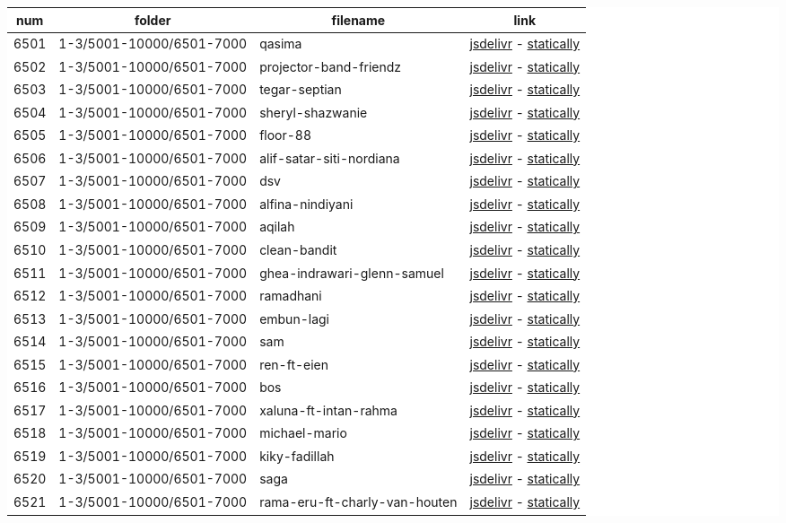 |  num  | folder | filename | link |
|-------|--------|----------|------|
|6501|1-3/5001-10000/6501-7000|qasima|[jsdelivr](https://cdn.jsdelivr.net/gh/dbchord/webp-a-1110x370_1-3/5001-10000/6501-7000/qasima.webp) - [statically](https://cdn.statically.io/gh/dbchord/webp-a-1110x370_1-3/img/5001-10000/6501-7000/qasima.webp)|
|6502|1-3/5001-10000/6501-7000|projector-band-friendz|[jsdelivr](https://cdn.jsdelivr.net/gh/dbchord/webp-a-1110x370_1-3/5001-10000/6501-7000/projector-band-friendz.webp) - [statically](https://cdn.statically.io/gh/dbchord/webp-a-1110x370_1-3/img/5001-10000/6501-7000/projector-band-friendz.webp)|
|6503|1-3/5001-10000/6501-7000|tegar-septian|[jsdelivr](https://cdn.jsdelivr.net/gh/dbchord/webp-a-1110x370_1-3/5001-10000/6501-7000/tegar-septian.webp) - [statically](https://cdn.statically.io/gh/dbchord/webp-a-1110x370_1-3/img/5001-10000/6501-7000/tegar-septian.webp)|
|6504|1-3/5001-10000/6501-7000|sheryl-shazwanie|[jsdelivr](https://cdn.jsdelivr.net/gh/dbchord/webp-a-1110x370_1-3/5001-10000/6501-7000/sheryl-shazwanie.webp) - [statically](https://cdn.statically.io/gh/dbchord/webp-a-1110x370_1-3/img/5001-10000/6501-7000/sheryl-shazwanie.webp)|
|6505|1-3/5001-10000/6501-7000|floor-88|[jsdelivr](https://cdn.jsdelivr.net/gh/dbchord/webp-a-1110x370_1-3/5001-10000/6501-7000/floor-88.webp) - [statically](https://cdn.statically.io/gh/dbchord/webp-a-1110x370_1-3/img/5001-10000/6501-7000/floor-88.webp)|
|6506|1-3/5001-10000/6501-7000|alif-satar-siti-nordiana|[jsdelivr](https://cdn.jsdelivr.net/gh/dbchord/webp-a-1110x370_1-3/5001-10000/6501-7000/alif-satar-siti-nordiana.webp) - [statically](https://cdn.statically.io/gh/dbchord/webp-a-1110x370_1-3/img/5001-10000/6501-7000/alif-satar-siti-nordiana.webp)|
|6507|1-3/5001-10000/6501-7000|dsv|[jsdelivr](https://cdn.jsdelivr.net/gh/dbchord/webp-a-1110x370_1-3/5001-10000/6501-7000/dsv.webp) - [statically](https://cdn.statically.io/gh/dbchord/webp-a-1110x370_1-3/img/5001-10000/6501-7000/dsv.webp)|
|6508|1-3/5001-10000/6501-7000|alfina-nindiyani|[jsdelivr](https://cdn.jsdelivr.net/gh/dbchord/webp-a-1110x370_1-3/5001-10000/6501-7000/alfina-nindiyani.webp) - [statically](https://cdn.statically.io/gh/dbchord/webp-a-1110x370_1-3/img/5001-10000/6501-7000/alfina-nindiyani.webp)|
|6509|1-3/5001-10000/6501-7000|aqilah|[jsdelivr](https://cdn.jsdelivr.net/gh/dbchord/webp-a-1110x370_1-3/5001-10000/6501-7000/aqilah.webp) - [statically](https://cdn.statically.io/gh/dbchord/webp-a-1110x370_1-3/img/5001-10000/6501-7000/aqilah.webp)|
|6510|1-3/5001-10000/6501-7000|clean-bandit|[jsdelivr](https://cdn.jsdelivr.net/gh/dbchord/webp-a-1110x370_1-3/5001-10000/6501-7000/clean-bandit.webp) - [statically](https://cdn.statically.io/gh/dbchord/webp-a-1110x370_1-3/img/5001-10000/6501-7000/clean-bandit.webp)|
|6511|1-3/5001-10000/6501-7000|ghea-indrawari-glenn-samuel|[jsdelivr](https://cdn.jsdelivr.net/gh/dbchord/webp-a-1110x370_1-3/5001-10000/6501-7000/ghea-indrawari-glenn-samuel.webp) - [statically](https://cdn.statically.io/gh/dbchord/webp-a-1110x370_1-3/img/5001-10000/6501-7000/ghea-indrawari-glenn-samuel.webp)|
|6512|1-3/5001-10000/6501-7000|ramadhani|[jsdelivr](https://cdn.jsdelivr.net/gh/dbchord/webp-a-1110x370_1-3/5001-10000/6501-7000/ramadhani.webp) - [statically](https://cdn.statically.io/gh/dbchord/webp-a-1110x370_1-3/img/5001-10000/6501-7000/ramadhani.webp)|
|6513|1-3/5001-10000/6501-7000|embun-lagi|[jsdelivr](https://cdn.jsdelivr.net/gh/dbchord/webp-a-1110x370_1-3/5001-10000/6501-7000/embun-lagi.webp) - [statically](https://cdn.statically.io/gh/dbchord/webp-a-1110x370_1-3/img/5001-10000/6501-7000/embun-lagi.webp)|
|6514|1-3/5001-10000/6501-7000|sam|[jsdelivr](https://cdn.jsdelivr.net/gh/dbchord/webp-a-1110x370_1-3/5001-10000/6501-7000/sam.webp) - [statically](https://cdn.statically.io/gh/dbchord/webp-a-1110x370_1-3/img/5001-10000/6501-7000/sam.webp)|
|6515|1-3/5001-10000/6501-7000|ren-ft-eien|[jsdelivr](https://cdn.jsdelivr.net/gh/dbchord/webp-a-1110x370_1-3/5001-10000/6501-7000/ren-ft-eien.webp) - [statically](https://cdn.statically.io/gh/dbchord/webp-a-1110x370_1-3/img/5001-10000/6501-7000/ren-ft-eien.webp)|
|6516|1-3/5001-10000/6501-7000|bos|[jsdelivr](https://cdn.jsdelivr.net/gh/dbchord/webp-a-1110x370_1-3/5001-10000/6501-7000/bos.webp) - [statically](https://cdn.statically.io/gh/dbchord/webp-a-1110x370_1-3/img/5001-10000/6501-7000/bos.webp)|
|6517|1-3/5001-10000/6501-7000|xaluna-ft-intan-rahma|[jsdelivr](https://cdn.jsdelivr.net/gh/dbchord/webp-a-1110x370_1-3/5001-10000/6501-7000/xaluna-ft-intan-rahma.webp) - [statically](https://cdn.statically.io/gh/dbchord/webp-a-1110x370_1-3/img/5001-10000/6501-7000/xaluna-ft-intan-rahma.webp)|
|6518|1-3/5001-10000/6501-7000|michael-mario|[jsdelivr](https://cdn.jsdelivr.net/gh/dbchord/webp-a-1110x370_1-3/5001-10000/6501-7000/michael-mario.webp) - [statically](https://cdn.statically.io/gh/dbchord/webp-a-1110x370_1-3/img/5001-10000/6501-7000/michael-mario.webp)|
|6519|1-3/5001-10000/6501-7000|kiky-fadillah|[jsdelivr](https://cdn.jsdelivr.net/gh/dbchord/webp-a-1110x370_1-3/5001-10000/6501-7000/kiky-fadillah.webp) - [statically](https://cdn.statically.io/gh/dbchord/webp-a-1110x370_1-3/img/5001-10000/6501-7000/kiky-fadillah.webp)|
|6520|1-3/5001-10000/6501-7000|saga|[jsdelivr](https://cdn.jsdelivr.net/gh/dbchord/webp-a-1110x370_1-3/5001-10000/6501-7000/saga.webp) - [statically](https://cdn.statically.io/gh/dbchord/webp-a-1110x370_1-3/img/5001-10000/6501-7000/saga.webp)|
|6521|1-3/5001-10000/6501-7000|rama-eru-ft-charly-van-houten|[jsdelivr](https://cdn.jsdelivr.net/gh/dbchord/webp-a-1110x370_1-3/5001-10000/6501-7000/rama-eru-ft-charly-van-houten.webp) - [statically](https://cdn.statically.io/gh/dbchord/webp-a-1110x370_1-3/img/5001-10000/6501-7000/rama-eru-ft-charly-van-houten.webp)|